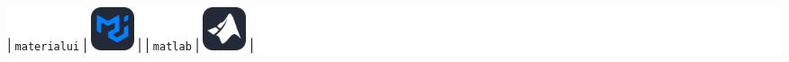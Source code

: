 |     `materialui`    |   <img src="./icons/MaterialUI-Dark.svg" width="48">    |
|       `matlab`      |     <img src="./icons/Matlab-Dark.svg" width="48">      |